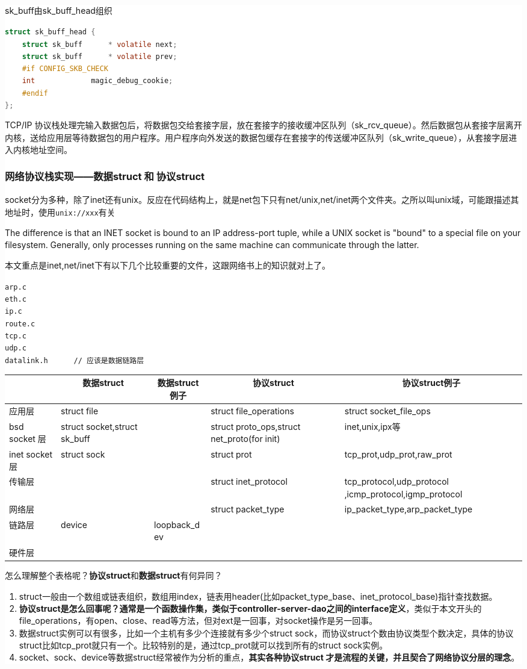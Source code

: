 sk_buff由sk_buff_head组织

```c
struct sk_buff_head {
    struct sk_buff		* volatile next;
    struct sk_buff		* volatile prev;
    #if CONFIG_SKB_CHECK
    int				magic_debug_cookie;
    #endif
};
```

TCP/IP 协议栈处理完输入数据包后，将数据包交给套接字层，放在套接字的接收缓冲区队列（sk_rcv_queue）。然后数据包从套接字层离开内核，送给应用层等待数据包的用户程序。用户程序向外发送的数据包缓存在套接字的传送缓冲区队列（sk_write_queue），从套接字层进入内核地址空间。



### 网络协议栈实现——数据struct 和 协议struct

socket分为多种，除了inet还有unix。反应在代码结构上，就是net包下只有net/unix,net/inet两个文件夹。之所以叫unix域，可能跟描述其地址时，使用`unix://xxx`有关

The difference is that an INET socket is bound to an IP address-port tuple, while a UNIX socket is "bound" to a special file on your filesystem. Generally, only processes running on the same machine can communicate through the latter.

本文重点是inet,net/inet下有以下几个比较重要的文件，这跟网络书上的知识就对上了。

```
arp.c
eth.c
ip.c
route.c
tcp.c
udp.c
datalink.h		// 应该是数据链路层
```

||数据struct|数据struct 例子|协议struct|协议struct例子|
|---|---|---|---|---|
|应用层|struct file||struct file_operations|struct socket_file_ops|
|bsd socket 层|struct socket,struct sk_buff||struct proto_ops,struct net_proto(for init)|inet,unix,ipx等||
|inet socket 层|struct sock||struct prot|tcp_prot,udp_prot,raw_prot|
|传输层|||struct inet_protocol|tcp_protocol,udp_protocol ,icmp_protocol,igmp_protocol|
|网络层|||struct packet_type |ip_packet_type,arp_packet_type|
|链路层| device | loopback_dev |||
|硬件层|||

怎么理解整个表格呢？**协议struct**和**数据struct**有何异同？

1. struct一般由一个数组或链表组织，数组用index，链表用header(比如packet_type_base、inet_protocol_base)指针查找数据。
2. **协议struct是怎么回事呢？通常是一个函数操作集，类似于controller-server-dao之间的interface定义**，类似于本文开头的file_operations，有open、close、read等方法，但对ext是一回事，对socket操作是另一回事。
3. 数据struct实例可以有很多，比如一个主机有多少个连接就有多少个struct sock，而协议struct个数由协议类型个数决定，具体的协议struct比如tcp_prot就只有一个。比较特别的是，通过tcp_prot就可以找到所有的struct sock实例。
4. socket、sock、device等数据struct经常被作为分析的重点，**其实各种协议struct 才是流程的关键，并且契合了网络协议分层的理念**。 
